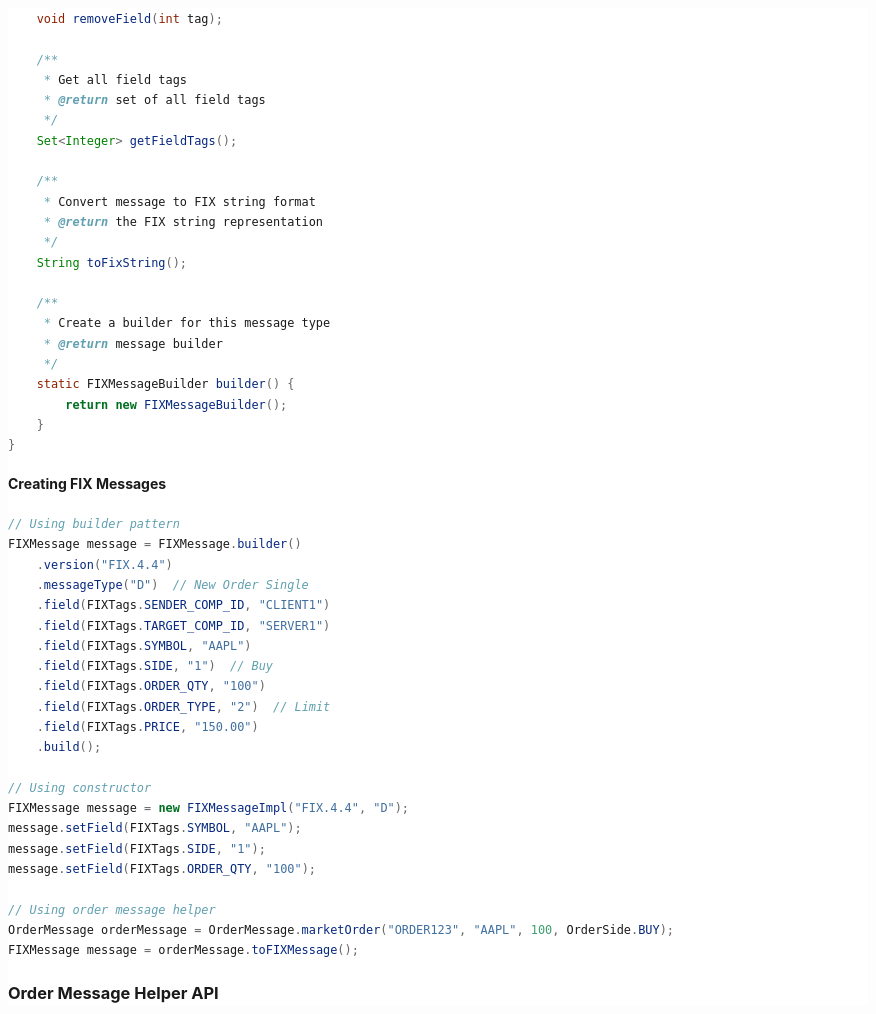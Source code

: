 ```java
    void removeField(int tag);
    
    /**
     * Get all field tags
     * @return set of all field tags
     */
    Set<Integer> getFieldTags();
    
    /**
     * Convert message to FIX string format
     * @return the FIX string representation
     */
    String toFixString();
    
    /**
     * Create a builder for this message type
     * @return message builder
     */
    static FIXMessageBuilder builder() {
        return new FIXMessageBuilder();
    }
}
```

#### Creating FIX Messages

```java
// Using builder pattern
FIXMessage message = FIXMessage.builder()
    .version("FIX.4.4")
    .messageType("D")  // New Order Single
    .field(FIXTags.SENDER_COMP_ID, "CLIENT1")
    .field(FIXTags.TARGET_COMP_ID, "SERVER1")
    .field(FIXTags.SYMBOL, "AAPL")
    .field(FIXTags.SIDE, "1")  // Buy
    .field(FIXTags.ORDER_QTY, "100")
    .field(FIXTags.ORDER_TYPE, "2")  // Limit
    .field(FIXTags.PRICE, "150.00")
    .build();

// Using constructor
FIXMessage message = new FIXMessageImpl("FIX.4.4", "D");
message.setField(FIXTags.SYMBOL, "AAPL");
message.setField(FIXTags.SIDE, "1");
message.setField(FIXTags.ORDER_QTY, "100");

// Using order message helper
OrderMessage orderMessage = OrderMessage.marketOrder("ORDER123", "AAPL", 100, OrderSide.BUY);
FIXMessage message = orderMessage.toFIXMessage();
```

### Order Message Helper API
